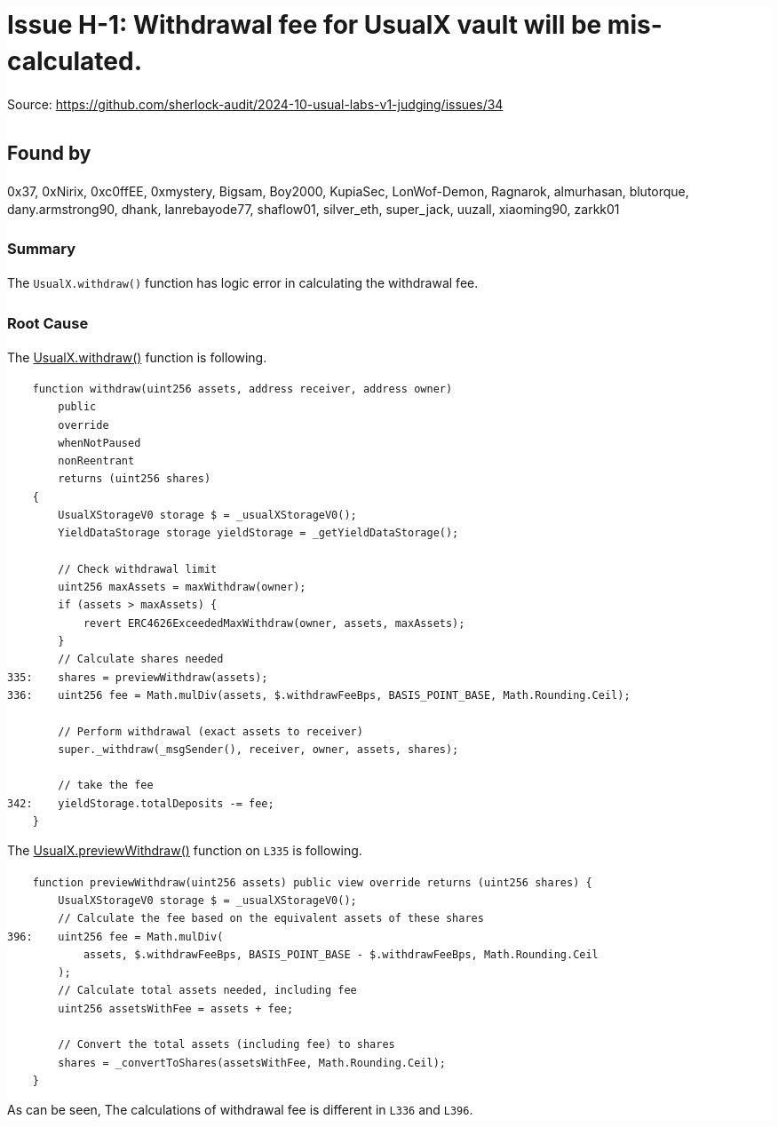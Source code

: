 # Issue H-1: Withdrawal fee for UsualX vault will be mis-calculated. 

Source: https://github.com/sherlock-audit/2024-10-usual-labs-v1-judging/issues/34 

## Found by 
0x37, 0xNirix, 0xc0ffEE, 0xmystery, Bigsam, Boy2000, KupiaSec, LonWof-Demon, Ragnarok, almurhasan, blutorque, dany.armstrong90, dhank, lanrebayode77, shaflow01, silver\_eth, super\_jack, uuzall, xiaoming90, zarkk01
### Summary

The `UsualX.withdraw()` function has logic error in calculating the withdrawal fee.

### Root Cause

The [UsualX.withdraw()](https://github.com/sherlock-audit/2024-10-usual-labs-v1/blob/main/pegasus/packages/solidity/src/vaults/UsualX.sol#L319-L343) function is following.
```solidity
    function withdraw(uint256 assets, address receiver, address owner)
        public
        override
        whenNotPaused
        nonReentrant
        returns (uint256 shares)
    {
        UsualXStorageV0 storage $ = _usualXStorageV0();
        YieldDataStorage storage yieldStorage = _getYieldDataStorage();

        // Check withdrawal limit
        uint256 maxAssets = maxWithdraw(owner);
        if (assets > maxAssets) {
            revert ERC4626ExceededMaxWithdraw(owner, assets, maxAssets);
        }
        // Calculate shares needed
335:    shares = previewWithdraw(assets);
336:    uint256 fee = Math.mulDiv(assets, $.withdrawFeeBps, BASIS_POINT_BASE, Math.Rounding.Ceil);

        // Perform withdrawal (exact assets to receiver)
        super._withdraw(_msgSender(), receiver, owner, assets, shares);

        // take the fee
342:    yieldStorage.totalDeposits -= fee;
    }
```
The [UsualX.previewWithdraw()](https://github.com/sherlock-audit/2024-10-usual-labs-v1/blob/main/pegasus/packages/solidity/src/vaults/UsualX.sol#L393-L404) function on `L335` is following.
```solidity
    function previewWithdraw(uint256 assets) public view override returns (uint256 shares) {
        UsualXStorageV0 storage $ = _usualXStorageV0();
        // Calculate the fee based on the equivalent assets of these shares
396:    uint256 fee = Math.mulDiv(
            assets, $.withdrawFeeBps, BASIS_POINT_BASE - $.withdrawFeeBps, Math.Rounding.Ceil
        );
        // Calculate total assets needed, including fee
        uint256 assetsWithFee = assets + fee;

        // Convert the total assets (including fee) to shares
        shares = _convertToShares(assetsWithFee, Math.Rounding.Ceil);
    }
```
As can be seen, The calculations of withdrawal fee is different in `L336` and `L396`.